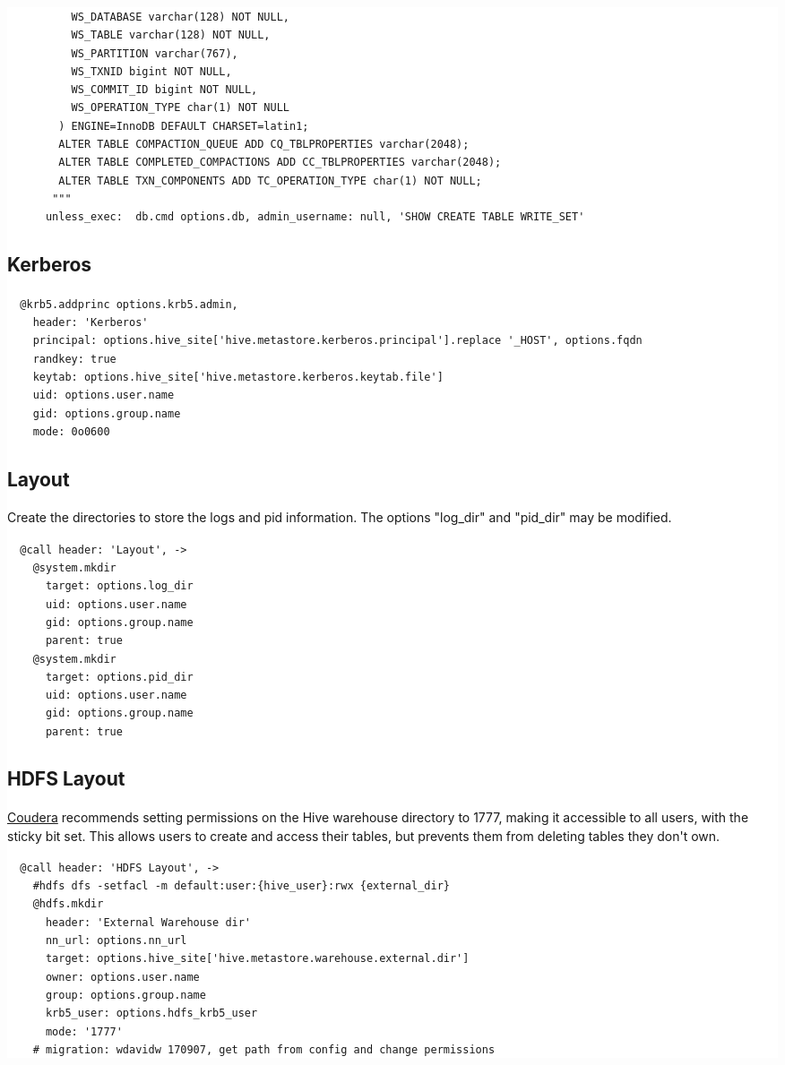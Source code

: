               WS_DATABASE varchar(128) NOT NULL,
              WS_TABLE varchar(128) NOT NULL,
              WS_PARTITION varchar(767),
              WS_TXNID bigint NOT NULL,
              WS_COMMIT_ID bigint NOT NULL,
              WS_OPERATION_TYPE char(1) NOT NULL
            ) ENGINE=InnoDB DEFAULT CHARSET=latin1;
            ALTER TABLE COMPACTION_QUEUE ADD CQ_TBLPROPERTIES varchar(2048);
            ALTER TABLE COMPLETED_COMPACTIONS ADD CC_TBLPROPERTIES varchar(2048);
            ALTER TABLE TXN_COMPONENTS ADD TC_OPERATION_TYPE char(1) NOT NULL;
           """
          unless_exec:  db.cmd options.db, admin_username: null, 'SHOW CREATE TABLE WRITE_SET'

## Kerberos

      @krb5.addprinc options.krb5.admin,
        header: 'Kerberos'
        principal: options.hive_site['hive.metastore.kerberos.principal'].replace '_HOST', options.fqdn
        randkey: true
        keytab: options.hive_site['hive.metastore.kerberos.keytab.file']
        uid: options.user.name
        gid: options.group.name
        mode: 0o0600

## Layout

Create the directories to store the logs and pid information. The options
"log\_dir" and "pid\_dir" may be modified.

      @call header: 'Layout', ->
        @system.mkdir
          target: options.log_dir
          uid: options.user.name
          gid: options.group.name
          parent: true
        @system.mkdir
          target: options.pid_dir
          uid: options.user.name
          gid: options.group.name
          parent: true

## HDFS Layout

[Coudera](http://www.cloudera.com/documentation/cdh/5-1-x/CDH5-Installation-Guide/cdh5ig_filesystem_perm.html)
recommends setting permissions on the Hive warehouse directory to 1777, making it 
accessible to all users, with the sticky bit set. This allows users to create 
and access their tables, but prevents them from deleting tables they don't 
own.

      @call header: 'HDFS Layout', ->
        #hdfs dfs -setfacl -m default:user:{hive_user}:rwx {external_dir}
        @hdfs.mkdir
          header: 'External Warehouse dir'
          nn_url: options.nn_url
          target: options.hive_site['hive.metastore.warehouse.external.dir']
          owner: options.user.name
          group: options.group.name
          krb5_user: options.hdfs_krb5_user 
          mode: '1777'
        # migration: wdavidw 170907, get path from config and change permissions